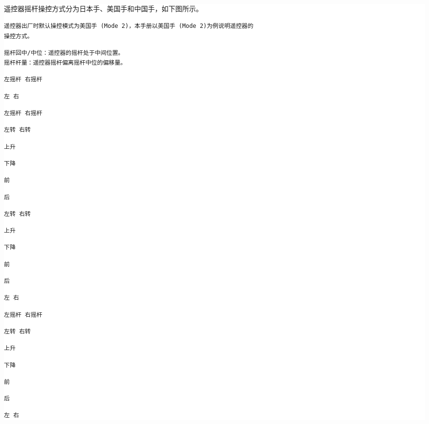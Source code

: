遥控器摇杆操控方式分为日本手、美国手和中国手，如下图所示。

```
遥控器出厂时默认操控模式为美国手 (Mode 2)，本手册以美国手 (Mode 2)为例说明遥控器的
操控方式。
```
```
摇杆回中/中位：遥控器的摇杆处于中间位置。
摇杆杆量：遥控器摇杆偏离摇杆中位的偏移量。
```
```
左摇杆 右摇杆
```
```
左 右
```
```
左摇杆 右摇杆
```
```
左转 右转
```
```
上升
```
```
下降
```
```
前
```
```
后
```
```
左转 右转
```
```
上升
```
```
下降
```
```
前
```
```
后
```
```
左 右
```
```
左摇杆 右摇杆
```
```
左转 右转
```
```
上升
```
```
下降
```
```
前
```
```
后
```
```
左 右
```